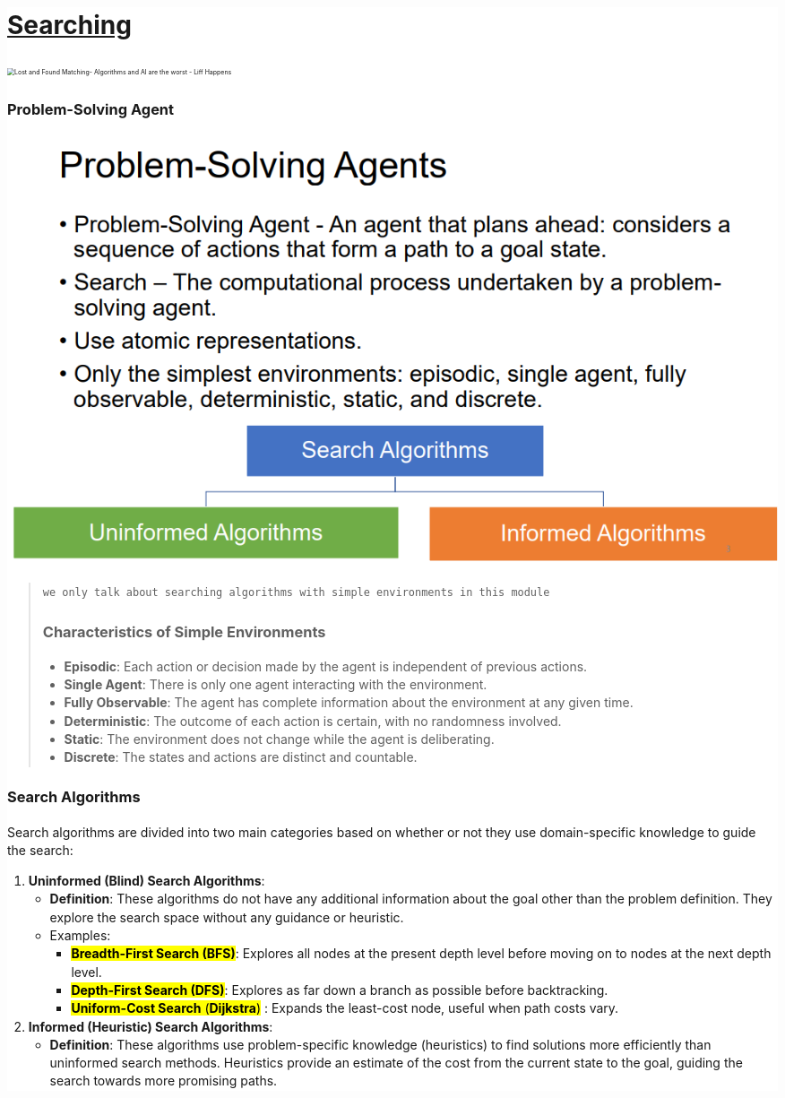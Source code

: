 # <u>Searching</u>

<img src="https://miro.medium.com/v2/resize:fit:1358/0*eIwBD9b3zdFFwyX0.gif" alt="Lost and Found Matching- Algorithms and AI are the worst - Liff Happens" style="zoom:50%;" />

### Problem-Solving Agent

![image-20240824102635101](./ImagesNote/image-20240824102635101.png)

> `we only talk about searching algorithms with simple environments in this module`
>
> ### Characteristics of Simple Environments
>
> - **Episodic**: Each action or decision made by the agent is independent of previous actions.
> - **Single Agent**: There is only one agent interacting with the environment.
> - **Fully Observable**: The agent has complete information about the environment at any given time.
> - **Deterministic**: The outcome of each action is certain, with no randomness involved.
> - **Static**: The environment does not change while the agent is deliberating.
> - **Discrete**: The states and actions are distinct and countable.

### Search Algorithms

Search algorithms are divided into two main categories based on whether or not they use domain-specific knowledge to guide the search:

1. **Uninformed (Blind) Search Algorithms**:
   - **Definition**: These algorithms do not have any additional information about the goal other than the problem definition. They explore the search space without any guidance or heuristic.
   - Examples:
     - <mark>**Breadth-First Search (BFS)**</mark>: Explores all nodes at the present depth level before moving on to nodes at the next depth level.
     - <mark>**Depth-First Search (DFS)**</mark>: Explores as far down a branch as possible before backtracking.
     - <mark>**Uniform-Cost Search** (**Dijkstra**)</mark> : Expands the least-cost node, useful when path costs vary.
2. **Informed (Heuristic) Search Algorithms**:
   - **Definition**: These algorithms use problem-specific knowledge (heuristics) to find solutions more efficiently than uninformed search methods. Heuristics provide an estimate of the cost from the current state to the goal, guiding the search towards more promising paths.